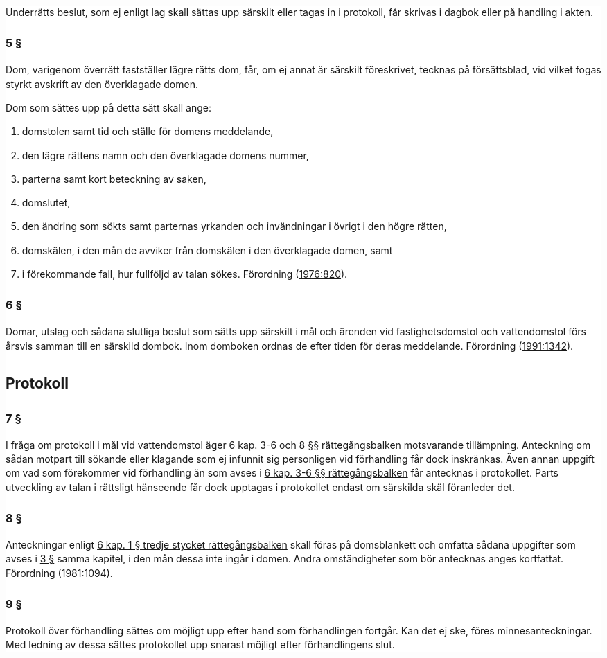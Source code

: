 Underrätts beslut, som ej enligt lag skall sättas upp särskilt eller tagas in i protokoll, får skrivas i dagbok eller på handling i akten.

### 5 §

Dom, varigenom överrätt fastställer lägre rätts dom, får, om ej annat är särskilt föreskrivet, tecknas på försättsblad, vid vilket fogas styrkt avskrift av den överklagade domen.

Dom som sättes upp på detta sätt skall ange:

1. domstolen samt tid och ställe för domens meddelande,

2. den lägre rättens namn och den överklagade domens nummer,

3. parterna samt kort beteckning av saken,

4. domslutet,

5. den ändring som sökts samt parternas yrkanden och invändningar i övrigt i den högre rätten,

6. domskälen, i den mån de avviker från domskälen i den överklagade domen, samt

7. i förekommande fall, hur fullföljd av talan sökes. Förordning ([1976:820](https://selex.se/eli/sfs/1976/820)).

### 6 §

Domar, utslag och sådana slutliga beslut som sätts upp särskilt i mål och ärenden vid fastighetsdomstol och vattendomstol förs årsvis samman till en särskild dombok. Inom domboken ordnas de efter tiden för deras meddelande. Förordning ([1991:1342](https://selex.se/eli/sfs/1991/1342)).

## Protokoll

### 7 §

I fråga om protokoll i mål vid vattendomstol äger [6 kap. 3-6 och 8 §§ rättegångsbalken](https://selex.se/eli/sfs/1942/740#kap6.3) motsvarande tillämpning. Anteckning om sådan motpart till sökande eller klagande som ej infunnit sig personligen vid förhandling får dock inskränkas. Även annan uppgift om vad som förekommer vid förhandling än som avses i [6 kap. 3-6 §§ rättegångsbalken](https://selex.se/eli/sfs/1942/740#kap6.3) får antecknas i protokollet. Parts utveckling av talan i rättsligt hänseende får dock upptagas i protokollet endast om särskilda skäl föranleder det.

### 8 §

Anteckningar enligt [6 kap. 1 § tredje stycket rättegångsbalken](https://selex.se/eli/sfs/1942/740#kap6.1) skall föras på domsblankett och omfatta sådana uppgifter som avses i [3 §](#3) samma kapitel, i den mån dessa inte ingår i domen. Andra omständigheter som bör antecknas anges kortfattat. Förordning ([1981:1094](https://selex.se/eli/sfs/1981/1094)).

### 9 §

Protokoll över förhandling sättes om möjligt upp efter hand som förhandlingen fortgår. Kan det ej ske, föres minnesanteckningar. Med ledning av dessa sättes protokollet upp snarast möjligt efter förhandlingens slut.
